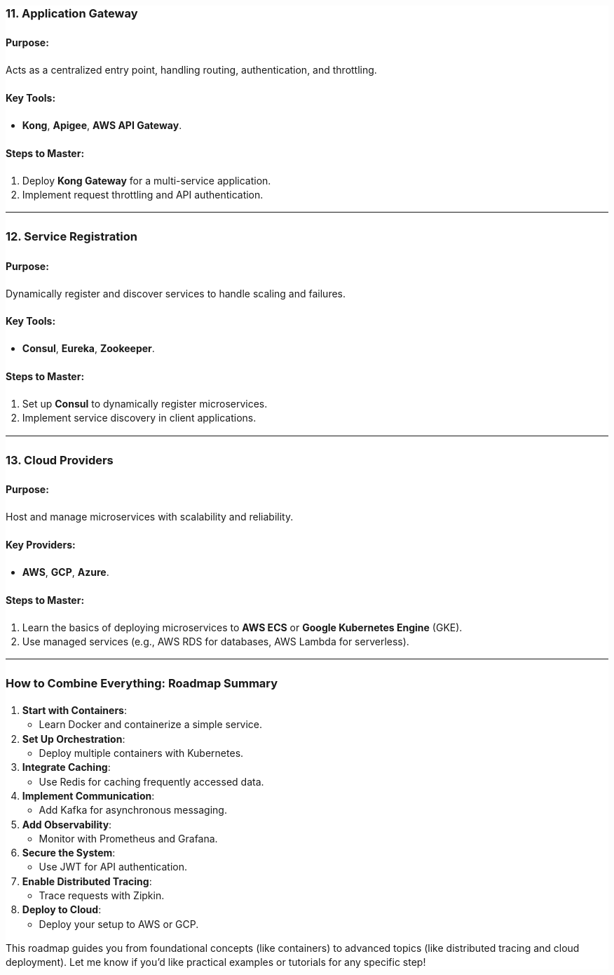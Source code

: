 
### **11. Application Gateway**
#### **Purpose**:
Acts as a centralized entry point, handling routing, authentication, and throttling.

#### **Key Tools**:
- **Kong**, **Apigee**, **AWS API Gateway**.

#### **Steps to Master**:
1. Deploy **Kong Gateway** for a multi-service application.
2. Implement request throttling and API authentication.

---

### **12. Service Registration**
#### **Purpose**:
Dynamically register and discover services to handle scaling and failures.

#### **Key Tools**:
- **Consul**, **Eureka**, **Zookeeper**.

#### **Steps to Master**:
1. Set up **Consul** to dynamically register microservices.
2. Implement service discovery in client applications.

---

### **13. Cloud Providers**
#### **Purpose**:
Host and manage microservices with scalability and reliability.

#### **Key Providers**:
- **AWS**, **GCP**, **Azure**.

#### **Steps to Master**:
1. Learn the basics of deploying microservices to **AWS ECS** or **Google Kubernetes Engine** (GKE).
2. Use managed services (e.g., AWS RDS for databases, AWS Lambda for serverless).

---

### **How to Combine Everything: Roadmap Summary**

1. **Start with Containers**:
   - Learn Docker and containerize a simple service.
2. **Set Up Orchestration**:
   - Deploy multiple containers with Kubernetes.
3. **Integrate Caching**:
   - Use Redis for caching frequently accessed data.
4. **Implement Communication**:
   - Add Kafka for asynchronous messaging.
5. **Add Observability**:
   - Monitor with Prometheus and Grafana.
6. **Secure the System**:
   - Use JWT for API authentication.
7. **Enable Distributed Tracing**:
   - Trace requests with Zipkin.
8. **Deploy to Cloud**:
   - Deploy your setup to AWS or GCP.

This roadmap guides you from foundational concepts (like containers) to advanced topics (like distributed tracing and cloud deployment). Let me know if you’d like practical examples or tutorials for any specific step!